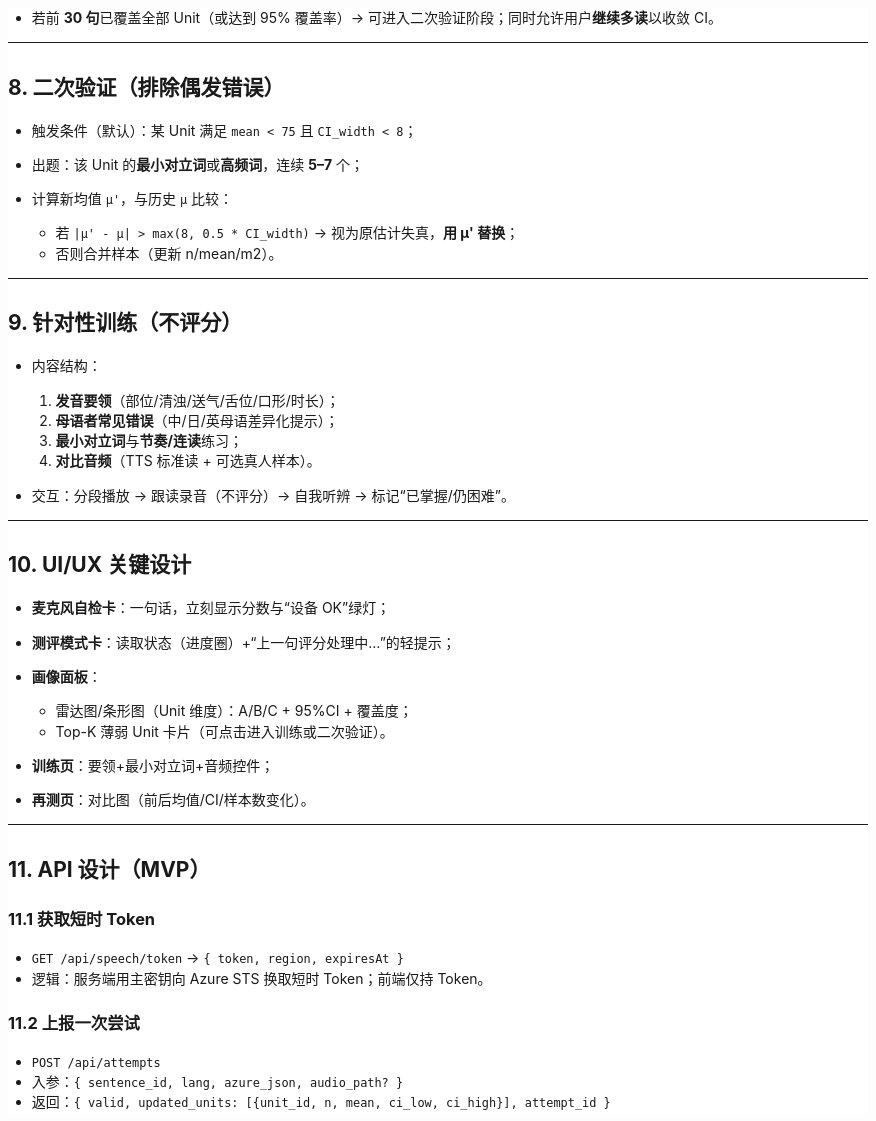 * 若前 **30 句**已覆盖全部 Unit（或达到 95% 覆盖率）→ 可进入二次验证阶段；同时允许用户**继续多读**以收敛 CI。

---

## 8. 二次验证（排除偶发错误）

* 触发条件（默认）：某 Unit 满足 `mean < 75` 且 `CI_width < 8`；
* 出题：该 Unit 的**最小对立词**或**高频词**，连续 **5–7** 个；
* 计算新均值 `μ'`，与历史 `μ` 比较：

  * 若 `|μ' - μ| > max(8, 0.5 * CI_width)` → 视为原估计失真，**用 μ' 替换**；
  * 否则合并样本（更新 n/mean/m2）。

---

## 9. 针对性训练（不评分）

* 内容结构：

  1. **发音要领**（部位/清浊/送气/舌位/口形/时长）；
  2. **母语者常见错误**（中/日/英母语差异化提示）；
  3. **最小对立词**与**节奏/连读**练习；
  4. **对比音频**（TTS 标准读 + 可选真人样本）。
* 交互：分段播放 → 跟读录音（不评分）→ 自我听辨 → 标记“已掌握/仍困难”。

---

## 10. UI/UX 关键设计

* **麦克风自检卡**：一句话，立刻显示分数与“设备 OK”绿灯；
* **测评模式卡**：读取状态（进度圈）+“上一句评分处理中…”的轻提示；
* **画像面板**：

  * 雷达图/条形图（Unit 维度）：A/B/C + 95%CI + 覆盖度；
  * Top-K 薄弱 Unit 卡片（可点击进入训练或二次验证）。
* **训练页**：要领+最小对立词+音频控件；
* **再测页**：对比图（前后均值/CI/样本数变化）。

---

## 11. API 设计（MVP）

### 11.1 获取短时 Token

* `GET /api/speech/token` → `{ token, region, expiresAt }`
* 逻辑：服务端用主密钥向 Azure STS 换取短时 Token；前端仅持 Token。

### 11.2 上报一次尝试

* `POST /api/attempts`
* 入参：`{ sentence_id, lang, azure_json, audio_path? }`
* 返回：`{ valid, updated_units: [{unit_id, n, mean, ci_low, ci_high}], attempt_id }`
